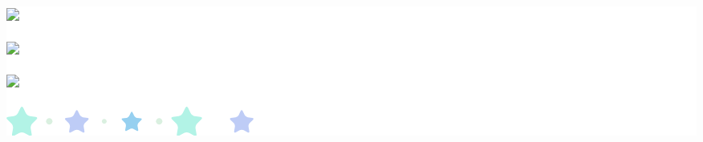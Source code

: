<p style="max-width: 100%;box-sizing: border-box;min-height: 1em;color: rgb(51, 51, 51);font-family: -apple-system-font, BlinkMacSystemFont, &quot;Helvetica Neue&quot;, &quot;PingFang SC&quot;, &quot;Hiragino Sans GB&quot;, &quot;Microsoft YaHei UI&quot;, &quot;Microsoft YaHei&quot;, Arial, sans-serif;font-size: 17px;letter-spacing: 0.544px;text-align: justify;white-space: normal;background-color: rgb(255, 255, 255);word-wrap: break-word !important;"><img data-type="jpeg" class="" data-ratio="0.8625" data-w="800" data-src="https://mmbiz.qpic.cn/mmbiz_jpg/D1nJqnhkPyJT4U32Y548Hw5aBlviccaDpkfNVYF9uRyc8DkjQYVxHibVjQqeC0eFuWFl7ndQqvSrQu6yx3XXefhg/640?wx_fmt=jpeg" style="box-sizing: border-box !important;word-wrap: break-word !important;visibility: visible !important;width: 677px !important;" src="./images/image_5.jpg"></p><p style="max-width: 100%;box-sizing: border-box;min-height: 1em;color: rgb(51, 51, 51);font-family: -apple-system-font, BlinkMacSystemFont, &quot;Helvetica Neue&quot;, &quot;PingFang SC&quot;, &quot;Hiragino Sans GB&quot;, &quot;Microsoft YaHei UI&quot;, &quot;Microsoft YaHei&quot;, Arial, sans-serif;font-size: 17px;letter-spacing: 0.544px;text-align: justify;white-space: normal;background-color: rgb(255, 255, 255);word-wrap: break-word !important;"><img data-type="jpeg" class="" data-ratio="0.8222222222222222" data-w="1035" data-src="https://mmbiz.qpic.cn/mmbiz_jpg/D1nJqnhkPyJMnbYWl1jibuWOJhwEH9ALftJic1p4AOTYRM288ia0RibgNzECAWsU2VghE4oe7ibX1P86O43YhlJ9BZg/640?wx_fmt=jpeg" style="box-sizing: border-box !important;word-wrap: break-word !important;visibility: visible !important;width: 677px !important;" src="./images/image_6.jpg"></p><p style="max-width: 100%;box-sizing: border-box;min-height: 1em;color: rgb(51, 51, 51);font-family: -apple-system-font, BlinkMacSystemFont, &quot;Helvetica Neue&quot;, &quot;PingFang SC&quot;, &quot;Hiragino Sans GB&quot;, &quot;Microsoft YaHei UI&quot;, &quot;Microsoft YaHei&quot;, Arial, sans-serif;font-size: 17px;letter-spacing: 0.544px;text-align: justify;white-space: normal;background-color: rgb(255, 255, 255);word-wrap: break-word !important;"><img data-type="jpeg" class="" data-ratio="0.7138888888888889" data-w="720" data-src="https://mmbiz.qpic.cn/mmbiz_jpg/mZIpZ2dRo6bEGJj3ZeL7Xib1XedXSCvicUVee9QebibGnDy0Y1boHullFBNgiav980nlGWyCuuaZ6lSlcxQEnuXm5A/640?wx_fmt=jpeg" style="box-sizing: border-box !important;word-wrap: break-word !important;visibility: visible !important;width: 677px !important;" src="./images/image_7.jpg"></p></section></section></section><section class="V5" style="box-sizing: border-box;" powered-by="xiumi.us"><section style="text-align: center;margin-top: 10px;margin-bottom: 10px;box-sizing: border-box;"><section style="max-width: 100%;vertical-align: middle;display: inline-block;box-sizing: border-box;"><svg xmlns="http://www.w3.org/2000/svg" x="0px" y="0px" viewBox="0 0 902.1 38.2" style="vertical-align: middle;max-width: 100%;box-sizing: border-box;" width="902.1"><g style="box-sizing: border-box;"><path style="box-sizing: border-box;" d="M18.4,1.4c0.9-1.9,2.4-1.9,3.4,0l3.4,6.9c0.9,1.9,3.4,3.7,5.4,4l7.6,1.1c2.1,0.3,2.5,1.7,1,3.2   l-5.5,5.4c-1.5,1.5-2.4,4.3-2.1,6.4l1.3,7.6c0.4,2.1-0.9,2.9-2.7,2l-6.8-3.6c-1.8-1-4.9-1-6.7,0l-6.8,3.6c-1.9,1-3.1,0.1-2.7-2   l1.3-7.6c0.4-2.1-0.6-4.9-2.1-6.4l-5.5-5.4c-1.5-1.5-1-2.9,1-3.2l7.6-1.1c2.1-0.3,4.5-2.1,5.4-4L18.4,1.4z" fill="rgb(178, 243, 230)"></path><path style="box-sizing: border-box;" d="M90.6,5.4c0.7-1.4,1.9-1.4,2.6,0l2.6,5.3c0.7,1.4,2.6,2.8,4.2,3.1l5.9,0.9c1.6,0.2,2,1.3,0.8,2.5   l-4.2,4.1c-1.2,1.1-1.9,3.3-1.6,4.9l1,5.8c0.3,1.6-0.7,2.3-2.1,1.5l-5.2-2.8c-1.4-0.8-3.8-0.8-5.2,0L84,33.6   c-1.4,0.8-2.4,0.1-2.1-1.5l1-5.8c0.3-1.6-0.5-3.8-1.6-4.9l-4.2-4.1c-1.2-1.1-0.8-2.2,0.8-2.5l5.9-0.9c1.6-0.2,3.5-1.6,4.2-3.1   L90.6,5.4z" fill="rgb(190, 204, 246)"></path><path style="box-sizing: border-box;" d="M162.6,7.5c0.6-1.2,1.6-1.2,2.2,0l2.2,4.5c0.6,1.2,2.2,2.4,3.6,2.6l5,0.7c1.4,0.2,1.7,1.1,0.7,2.1   l-3.6,3.5c-1,1-1.6,2.9-1.4,4.2l0.9,5c0.2,1.4-0.6,1.9-1.8,1.3l-4.5-2.4c-1.2-0.6-3.2-0.6-4.4,0l-4.5,2.4c-1.2,0.6-2,0.1-1.8-1.3   l0.9-5c0.2-1.4-0.4-3.3-1.4-4.2l-3.6-3.5c-1-1-0.7-1.9,0.7-2.1l5-0.7c1.4-0.2,3-1.4,3.6-2.6L162.6,7.5z" fill="rgb(150, 208, 240)"></path><path style="box-sizing: border-box;" d="M60.1,19.1c0,2.3-1.9,4.2-4.2,4.2c-2.3,0-4.2-1.9-4.2-4.2s1.9-4.2,4.2-4.2   C58.3,14.9,60.1,16.8,60.1,19.1z" fill="rgb(218, 240, 224)"></path><path style="box-sizing: border-box;" d="M203.8,19.1c0,2.3-1.9,4.2-4.2,4.2c-2.3,0-4.2-1.9-4.2-4.2s1.9-4.2,4.2-4.2   C201.9,14.9,203.8,16.8,203.8,19.1z" fill="rgb(218, 240, 224)"></path><path style="box-sizing: border-box;" d="M130.9,19.1c0,1.7-1.4,3.1-3.1,3.1c-1.7,0-3.1-1.4-3.1-3.1c0-1.7,1.4-3.1,3.1-3.1   C129.5,16.1,130.9,17.4,130.9,19.1z" fill="rgb(218, 240, 224)"></path><path style="box-sizing: border-box;" d="M233.9,1.4c0.9-1.9,2.4-1.9,3.4,0l3.4,6.9c0.9,1.9,3.4,3.7,5.4,4l7.6,1.1c2.1,0.3,2.5,1.7,1,3.2   l-5.5,5.4c-1.5,1.5-2.4,4.3-2.1,6.4l1.3,7.6c0.4,2.1-0.9,2.9-2.7,2l-6.8-3.6c-1.8-1-4.9-1-6.7,0l-6.8,3.6c-1.9,1-3.1,0.1-2.7-2   l1.3-7.6c0.4-2.1-0.6-4.9-2.1-6.4l-5.5-5.4c-1.5-1.5-1-2.9,1-3.2l7.6-1.1c2.1-0.3,4.5-2.1,5.4-4L233.9,1.4z" fill="rgb(178, 243, 230)"></path><path style="box-sizing: border-box;" d="M306.1,5.4c0.7-1.4,1.9-1.4,2.6,0l2.6,5.3c0.7,1.4,2.6,2.8,4.2,3.1l5.9,0.9c1.6,0.2,2,1.3,0.8,2.5   l-4.2,4.1c-1.2,1.1-1.9,3.3-1.6,4.9l1,5.8c0.3,1.6-0.7,2.3-2.1,1.5l-5.2-2.8c-1.4-0.8-3.8-0.8-5.2,0l-5.2,2.8   c-1.4,0.8-2.4,0.1-2.1-1.5l1-5.8c0.3-1.6-0.4-3.8-1.6-4.9l-4.2-4.1c-1.2-1.1-0.8-2.2,0.8-2.5l5.9-0.9c1.6-0.2,3.5-1.6,4.2-3.1   L306.1,5.4z" fill="rgb(190, 204, 246)"></path>